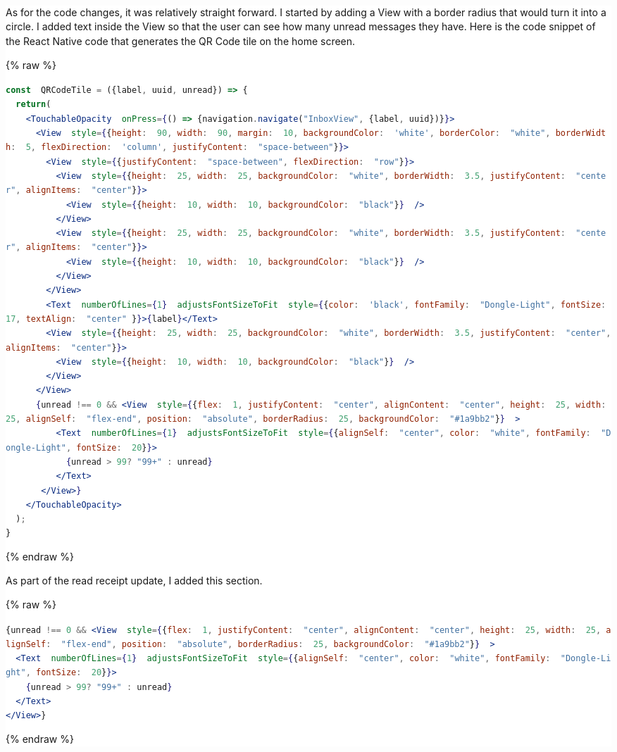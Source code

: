 As for the code changes, it was relatively straight forward. I started by adding a View with a border radius that would turn it into a circle. I added text inside the View so that the user can see how many unread messages they have. Here is the code snippet of the React Native code that generates the QR Code tile on the home screen.

{% raw %}
```jsx
const  QRCodeTile = ({label, uuid, unread}) => {
  return(
    <TouchableOpacity  onPress={() => {navigation.navigate("InboxView", {label, uuid})}}>
      <View  style={{height:  90, width:  90, margin:  10, backgroundColor:  'white', borderColor:  "white", borderWidth:  5, flexDirection:  'column', justifyContent:  "space-between"}}>
        <View  style={{justifyContent:  "space-between", flexDirection:  "row"}}>
          <View  style={{height:  25, width:  25, backgroundColor:  "white", borderWidth:  3.5, justifyContent:  "center", alignItems:  "center"}}>
            <View  style={{height:  10, width:  10, backgroundColor:  "black"}}  />
          </View>
          <View  style={{height:  25, width:  25, backgroundColor:  "white", borderWidth:  3.5, justifyContent:  "center", alignItems:  "center"}}>
            <View  style={{height:  10, width:  10, backgroundColor:  "black"}}  />
          </View>
        </View>
        <Text  numberOfLines={1}  adjustsFontSizeToFit  style={{color:  'black', fontFamily:  "Dongle-Light", fontSize:  17, textAlign:  "center" }}>{label}</Text>
        <View  style={{height:  25, width:  25, backgroundColor:  "white", borderWidth:  3.5, justifyContent:  "center", alignItems:  "center"}}>
          <View  style={{height:  10, width:  10, backgroundColor:  "black"}}  />
        </View>
      </View>
      {unread !== 0 && <View  style={{flex:  1, justifyContent:  "center", alignContent:  "center", height:  25, width:  25, alignSelf:  "flex-end", position:  "absolute", borderRadius:  25, backgroundColor:  "#1a9bb2"}}  >
          <Text  numberOfLines={1}  adjustsFontSizeToFit  style={{alignSelf:  "center", color:  "white", fontFamily:  "Dongle-Light", fontSize:  20}}>
            {unread > 99? "99+" : unread}
          </Text>
       </View>}
    </TouchableOpacity>
  );
}
```
{% endraw %}

As part of the read receipt update, I added this section.

{% raw %}
```jsx
{unread !== 0 && <View  style={{flex:  1, justifyContent:  "center", alignContent:  "center", height:  25, width:  25, alignSelf:  "flex-end", position:  "absolute", borderRadius:  25, backgroundColor:  "#1a9bb2"}}  >
  <Text  numberOfLines={1}  adjustsFontSizeToFit  style={{alignSelf:  "center", color:  "white", fontFamily:  "Dongle-Light", fontSize:  20}}>
    {unread > 99? "99+" : unread}
  </Text>
</View>}
```
{% endraw %}
